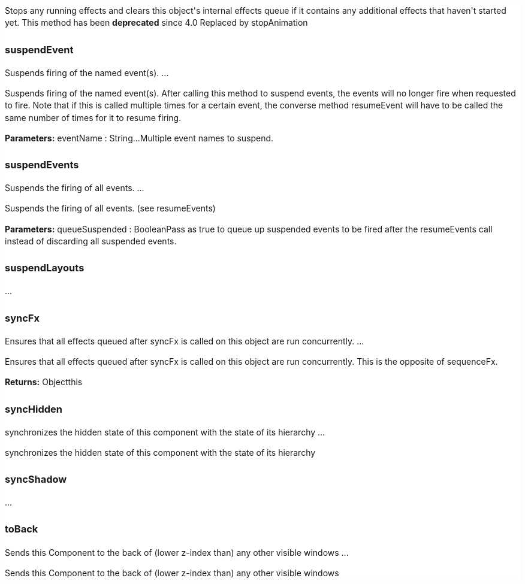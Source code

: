 Stops any running effects and clears this object's internal effects queue if it contains any additional effects that haven't started yet. This method has been **deprecated** since 4.0 Replaced by stopAnimation


### suspendEvent

Suspends firing of the named event(s). ...

Suspends firing of the named event(s). After calling this method to suspend events, the events will no longer fire when requested to fire. Note that if this is called multiple times for a certain event, the converse method resumeEvent will have to be called the same number of times for it to resume firing.

**Parameters:** eventName : String...Multiple event names to suspend.


### suspendEvents

Suspends the firing of all events. ...

Suspends the firing of all events. (see resumeEvents)

**Parameters:** queueSuspended : BooleanPass as true to queue up suspended events to be fired after the resumeEvents call instead of discarding all suspended events.


### suspendLayouts

...


### syncFx

Ensures that all effects queued after syncFx is called on this object are run concurrently. ...

Ensures that all effects queued after syncFx is called on this object are run concurrently. This is the opposite of sequenceFx.

**Returns:** Objectthis


### syncHidden

synchronizes the hidden state of this component with the state of its hierarchy ...

synchronizes the hidden state of this component with the state of its hierarchy


### syncShadow

...


### toBack

Sends this Component to the back of (lower z-index than) any other visible windows ...

Sends this Component to the back of (lower z-index than) any other visible windows
